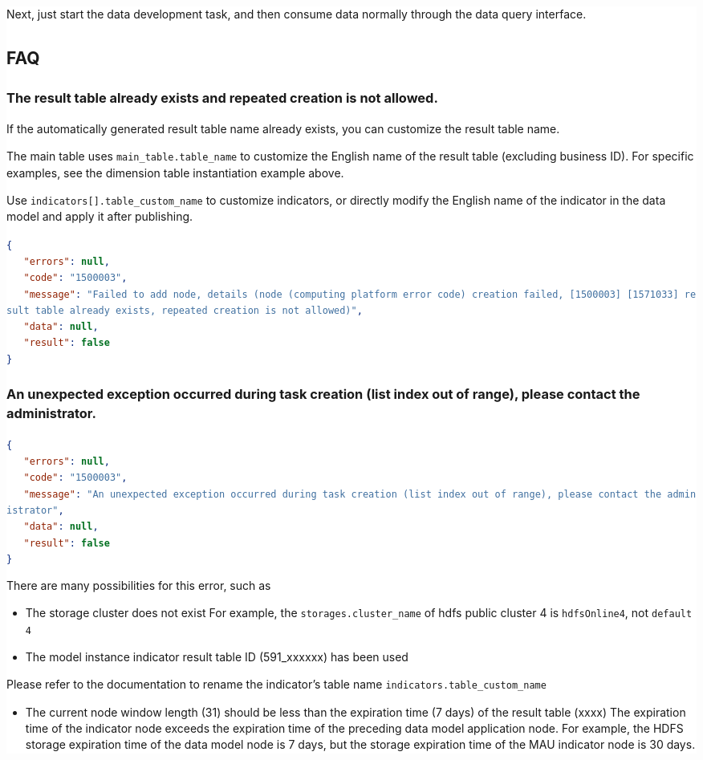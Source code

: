 
Next, just start the data development task, and then consume data normally through the data query interface.

## FAQ

### The result table already exists and repeated creation is not allowed.
If the automatically generated result table name already exists, you can customize the result table name.

The main table uses `main_table.table_name` to customize the English name of the result table (excluding business ID). For specific examples, see the dimension table instantiation example above.

Use `indicators[].table_custom_name` to customize indicators, or directly modify the English name of the indicator in the data model and apply it after publishing.

```json
{
   "errors": null,
   "code": "1500003",
   "message": "Failed to add node, details (node (computing platform error code) creation failed, [1500003] [1571033] result table already exists, repeated creation is not allowed)",
   "data": null,
   "result": false
}
```

### An unexpected exception occurred during task creation (list index out of range), please contact the administrator.

```json
{
   "errors": null,
   "code": "1500003",
   "message": "An unexpected exception occurred during task creation (list index out of range), please contact the administrator",
   "data": null,
   "result": false
}
```

There are many possibilities for this error, such as

- The storage cluster does not exist
For example, the `storages.cluster_name` of hdfs public cluster 4 is `hdfsOnline4`, not `default4`

- The model instance indicator result table ID (591_xxxxxx) has been used

Please refer to the documentation to rename the indicator’s table name `indicators.table_custom_name`

- The current node window length (31) should be less than the expiration time (7 days) of the result table (xxxx)
The expiration time of the indicator node exceeds the expiration time of the preceding data model application node.
For example, the HDFS storage expiration time of the data model node is 7 days, but the storage expiration time of the MAU indicator node is 30 days.
